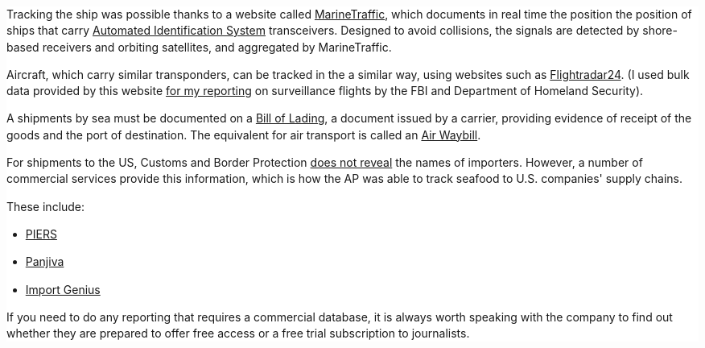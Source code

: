 Tracking the ship was possible thanks to a website called [MarineTraffic](https://www.marinetraffic.com), which documents in real time the position the position of ships that carry [Automated Identification System](https://en.wikipedia.org/wiki/Automatic_identification_system) transceivers. Designed to avoid collisions, the signals are detected by shore-based receivers and orbiting satellites, and aggregated by MarineTraffic.

Aircraft, which carry similar transponders, can be tracked in the a similar way, using websites such as [Flightradar24](https://www.flightradar24.com/). (I used bulk data provided by this website [for my reporting](https://www.flightradar24.com/) on surveillance flights by the FBI and Department of Homeland Security).

A shipments by sea must be documented on a [Bill of Lading](https://en.wikipedia.org/wiki/Bill_of_lading), a document issued by a carrier, providing evidence of receipt of the goods and the port of destination. The equivalent for air transport is called an [Air Waybill](https://en.wikipedia.org/wiki/Air_waybill).

For shipments to the US, Customs and Border Protection [does not reveal](https://help.cbp.gov/app/answers/detail/a_id/319/~/obtaining-information-about-importers-%2F-exporters-by-commodity) the names of importers. However, a number of commercial services provide this information, which is how the AP was able to track seafood to U.S. companies' supply chains.

These include:

- [PIERS](https://www.ihs.com/products/piers.html)

- [Panjiva](https://panjiva.com/)

- [Import Genius](https://www.importgenius.com/)

If you need to do any reporting that requires a commercial database, it is always worth speaking with the company to find out whether they are prepared to offer free access or a free trial subscription to journalists.










